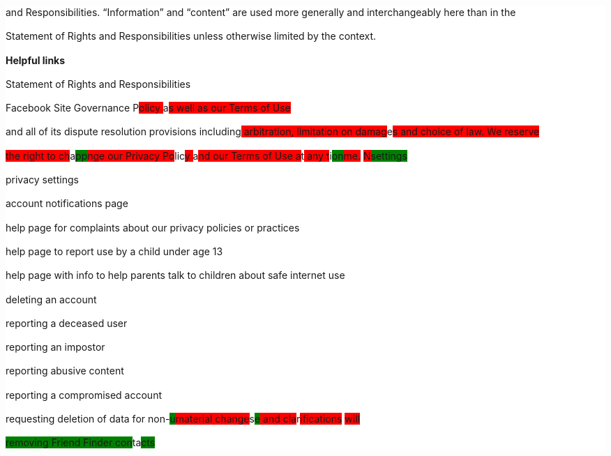 
and Responsibilities. “Information” and “content” are used more generally and interchangeably here than in the


Statement of Rights and Responsibilities unless otherwise limited by the context. 


**Helpful links**


Statement of Rights and Responsibilities


Facebook Site Governance</span> P<span style="background-color: red;">olicy </span>a<span style="background-color: red;">s well as our Terms of Use


and all of its dispute resolution provisions includin</span>g<span style="background-color: red;"> arbitration, limitation on damag</span>e<span style="background-color: red;">s and choice of law. We reserve</span>


<span style="background-color: red;">the right to ch</span>a<span style="background-color: green;">pp</span><span style="background-color: red;">nge our Privacy Po</span>lic<span style="background-color: red;">y </span>a<span style="background-color: red;">nd our Terms of Use a</span>t<span style="background-color: red;"> any t</span>i<span style="background-color: green;">on</span><span style="background-color: red;">me.</span> <span style="background-color: red;">N</span><span style="background-color: green;">settings


privacy settings


account notifications page 


help page for complaints about our privacy policies or practices


help page to report use by a child under age 13


help page with info to help parents talk to children about safe internet use


deleting an account 


reporting a deceased user 


reporting an impostor 


reporting abusive content 


reporting a compromised account 


requesting deletion of data for n</span>on-<span style="background-color: green;">u</span><span style="background-color: red;">material change</span>s<span style="background-color: green;">e</span><span style="background-color: red;"> and cla</span>r<span style="background-color: red;">ifications</span> <span style="background-color: red;">will</span>


<span style="background-color: green;">removing Friend Finder con</span>ta<span style="background-color: green;">cts 
